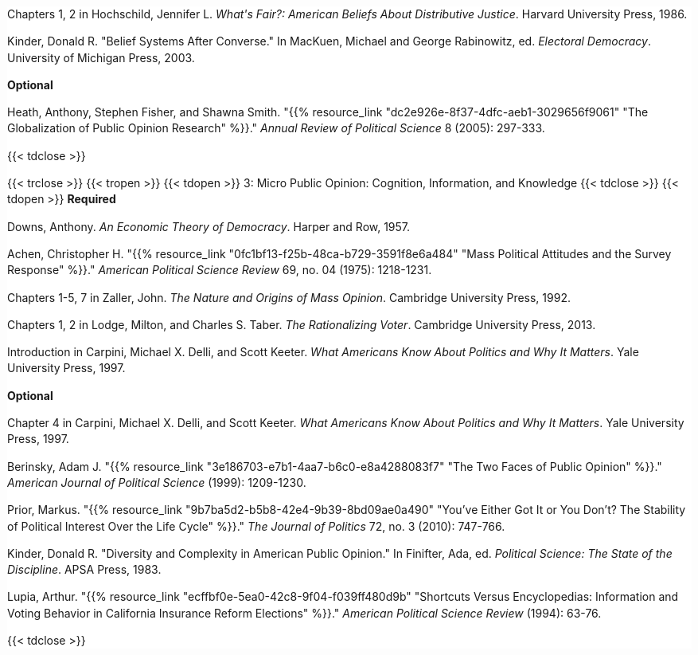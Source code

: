 Chapters 1, 2 in Hochschild, Jennifer L. _What's Fair?: American Beliefs About Distributive Justice_. Harvard University Press, 1986.

Kinder, Donald R. "Belief Systems After Converse." In MacKuen, Michael and George Rabinowitz, ed. _Electoral Democracy_. University of Michigan Press, 2003.

**Optional**

Heath, Anthony, Stephen Fisher, and Shawna Smith. "{{% resource_link "dc2e926e-8f37-4dfc-aeb1-3029656f9061" "The Globalization of Public Opinion Research" %}}." _Annual Review of Political Science_ 8 (2005): 297-333.


{{< tdclose >}}

{{< trclose >}}
{{< tropen >}}
{{< tdopen >}}
3: Micro Public Opinion: Cognition, Information, and Knowledge
{{< tdclose >}}
{{< tdopen >}}
**Required**

Downs, Anthony. _An Economic Theory of Democracy_. Harper and Row, 1957.

Achen, Christopher H. "{{% resource_link "0fc1bf13-f25b-48ca-b729-3591f8e6a484" "Mass Political Attitudes and the Survey Response" %}}." _American Political Science Review_ 69, no. 04 (1975): 1218-1231.

Chapters 1-5, 7 in Zaller, John. _The Nature and Origins of Mass Opinion_. Cambridge University Press, 1992.

Chapters 1, 2 in Lodge, Milton, and Charles S. Taber. _The Rationalizing Voter_. Cambridge University Press, 2013.

Introduction in Carpini, Michael X. Delli, and Scott Keeter. _What Americans Know About Politics and Why It Matters_. Yale University Press, 1997.

**Optional**

Chapter 4 in Carpini, Michael X. Delli, and Scott Keeter. _What Americans Know About Politics and Why It Matters_. Yale University Press, 1997.

Berinsky, Adam J. "{{% resource_link "3e186703-e7b1-4aa7-b6c0-e8a4288083f7" "The Two Faces of Public Opinion" %}}." _American Journal of Political Science_ (1999): 1209-1230.

Prior, Markus. "{{% resource_link "9b7ba5d2-b5b8-42e4-9b39-8bd09ae0a490" "You’ve Either Got It or You Don’t? The Stability of Political Interest Over the Life Cycle" %}}." _The Journal of Politics_ 72, no. 3 (2010): 747-766.

Kinder, Donald R. "Diversity and Complexity in American Public Opinion." In Finifter, Ada, ed. _Political Science: The State of the Discipline_. APSA Press, 1983.

Lupia, Arthur. "{{% resource_link "ecffbf0e-5ea0-42c8-9f04-f039ff480d9b" "Shortcuts Versus Encyclopedias: Information and Voting Behavior in California Insurance Reform Elections" %}}." _American Political Science Review_ (1994): 63-76.


{{< tdclose >}}
